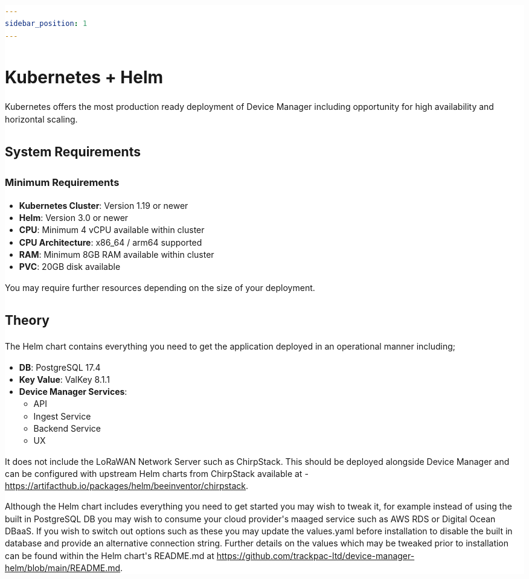 ```yaml
---
sidebar_position: 1
---
```


# Kubernetes + Helm
Kubernetes offers the most production ready deployment of Device Manager including opportunity for high
availability and horizontal scaling.

## System Requirements
### Minimum Requirements
- **Kubernetes Cluster**: Version 1.19 or newer
- **Helm**: Version 3.0 or newer
- **CPU**: Minimum 4 vCPU available within cluster
- **CPU Architecture**: x86_64 / arm64 supported
- **RAM**: Minimum 8GB RAM available within cluster
- **PVC**: 20GB disk available

You may require further resources depending on the size of your deployment.

## Theory
The Helm chart contains everything you need to get the application deployed in an operational manner including;

- **DB**: PostgreSQL 17.4
- **Key Value**: ValKey 8.1.1
- **Device Manager Services**:
  - API
  - Ingest Service
  - Backend Service
  - UX

It does not include the LoRaWAN Network Server such as ChirpStack. This should be deployed alongside Device Manager
and can be configured with upstream Helm charts from ChirpStack available at - https://artifacthub.io/packages/helm/beeinventor/chirpstack.

Although the Helm chart includes everything you need to get started you may wish to tweak it, for example instead of using
the built in PostgreSQL DB you may wish to consume your cloud provider's maaged service such as AWS RDS or Digital Ocean 
DBaaS. If you wish to switch out options such as these you may update the values.yaml before installation to disable the
built in database and provide an alternative connection string. Further details on the values which may be tweaked
prior to installation can be found within the Helm chart's README.md at https://github.com/trackpac-ltd/device-manager-helm/blob/main/README.md.
